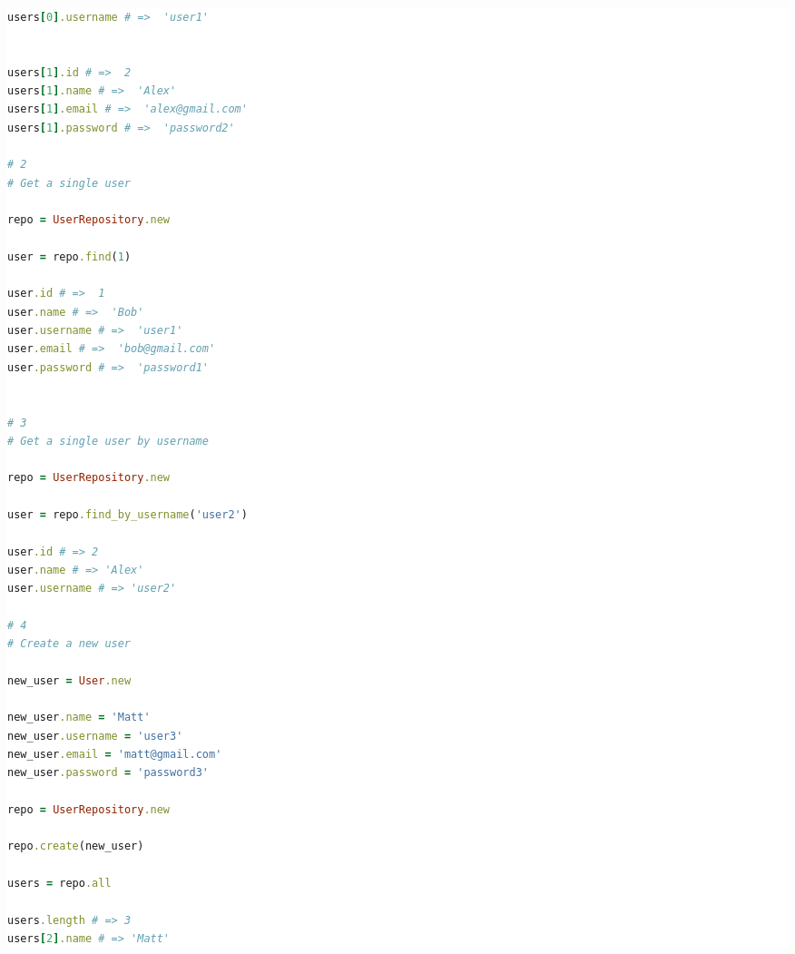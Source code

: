 ```ruby
users[0].username # =>  'user1'


users[1].id # =>  2
users[1].name # =>  'Alex'
users[1].email # =>  'alex@gmail.com'
users[1].password # =>  'password2'

# 2
# Get a single user

repo = UserRepository.new

user = repo.find(1)

user.id # =>  1
user.name # =>  'Bob'
user.username # =>  'user1'
user.email # =>  'bob@gmail.com'
user.password # =>  'password1'


# 3
# Get a single user by username

repo = UserRepository.new

user = repo.find_by_username('user2')

user.id # => 2
user.name # => 'Alex'
user.username # => 'user2'

# 4
# Create a new user

new_user = User.new

new_user.name = 'Matt'
new_user.username = 'user3'
new_user.email = 'matt@gmail.com'
new_user.password = 'password3'

repo = UserRepository.new

repo.create(new_user)

users = repo.all

users.length # => 3
users[2].name # => 'Matt'
```
